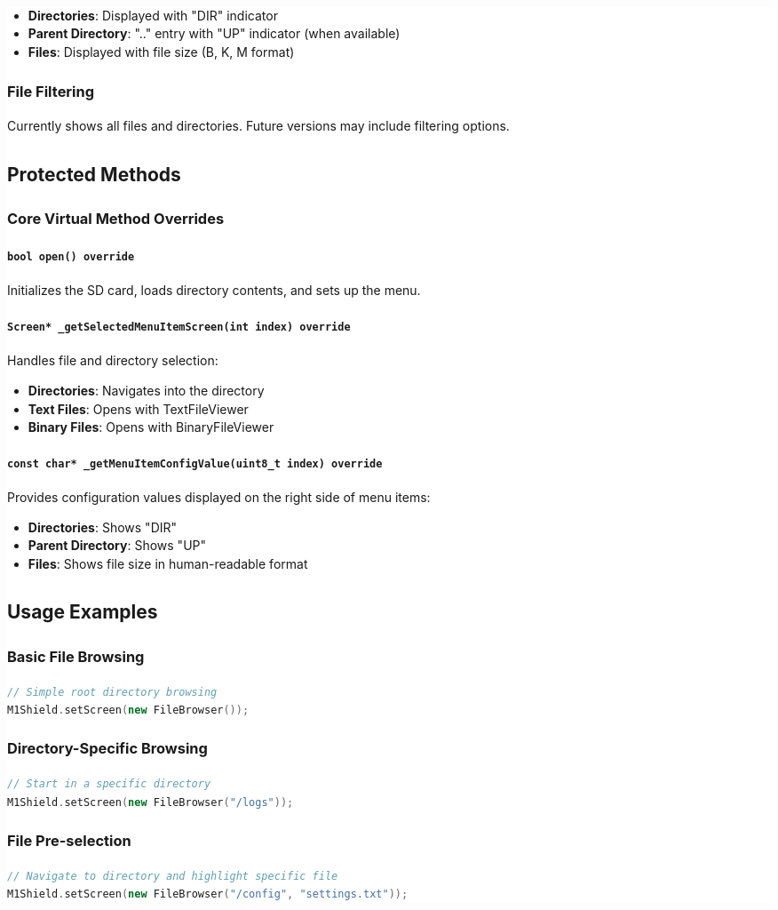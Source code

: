 - **Directories**: Displayed with "DIR" indicator
- **Parent Directory**: ".." entry with "UP" indicator (when available)
- **Files**: Displayed with file size (B, K, M format)

### File Filtering

Currently shows all files and directories. Future versions may include filtering options.

## Protected Methods

### Core Virtual Method Overrides

#### `bool open() override`

Initializes the SD card, loads directory contents, and sets up the menu.

#### `Screen* _getSelectedMenuItemScreen(int index) override`

Handles file and directory selection:

- **Directories**: Navigates into the directory
- **Text Files**: Opens with TextFileViewer
- **Binary Files**: Opens with BinaryFileViewer

#### `const char* _getMenuItemConfigValue(uint8_t index) override`

Provides configuration values displayed on the right side of menu items:

- **Directories**: Shows "DIR"
- **Parent Directory**: Shows "UP"
- **Files**: Shows file size in human-readable format

## Usage Examples

### Basic File Browsing

```cpp
// Simple root directory browsing
M1Shield.setScreen(new FileBrowser());
```

### Directory-Specific Browsing

```cpp
// Start in a specific directory
M1Shield.setScreen(new FileBrowser("/logs"));
```

### File Pre-selection

```cpp
// Navigate to directory and highlight specific file
M1Shield.setScreen(new FileBrowser("/config", "settings.txt"));
```
